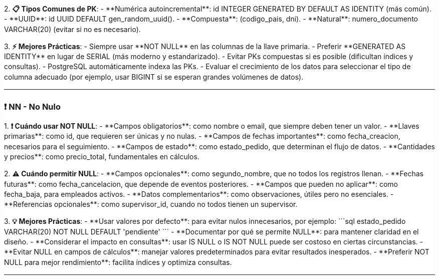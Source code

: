 <p class="fragment" data-fragment-index="2" style="text-align: left;">
  2. <strong>📋 Tipos Comunes de PK</strong>:
  - **Numérica autoincremental**: id INTEGER GENERATED BY DEFAULT AS IDENTITY (más común).
  - **UUID**: id UUID DEFAULT gen_random_uuid().
  - **Compuesta**: (codigo_pais, dni).
  - **Natural**: numero_documento VARCHAR(20) (evitar si no es necesario).
</p>

<p class="fragment" data-fragment-index="3" style="text-align: left;">
  3. <strong>⚡ Mejores Prácticas</strong>:
  - Siempre usar **NOT NULL** en las columnas de la llave primaria.
  - Preferir **GENERATED AS IDENTITY** en lugar de SERIAL (más moderno y estandarizado).
  - Evitar PKs compuestas si es posible (dificultan índices y consultas).
  - PostgreSQL automáticamente indexa las PKs.
  - Evaluar el crecimiento de los datos para seleccionar el tipo de columna adecuado (por ejemplo, usar BIGINT si se esperan grandes volúmenes de datos).
</p>

---

### ❗ NN - No Nulo

<p class="fragment" data-fragment-index="1" style="text-align: left;">
  1. <strong>❗ Cuándo usar NOT NULL</strong>:
  - **Campos obligatorios**: como nombre o email, que siempre deben tener un valor.
  - **Llaves primarias**: como id, que requieren ser únicas y no nulas.
  - **Campos de fechas importantes**: como fecha_creacion, necesarios para el seguimiento.
  - **Campos de estado**: como estado_pedido, que determinan el flujo de datos.
  - **Cantidades y precios**: como precio_total, fundamentales en cálculos.
</p>

<p class="fragment" data-fragment-index="2" style="text-align: left;">
  2. <strong>⚠️ Cuándo permitir NULL</strong>:
  - **Campos opcionales**: como segundo_nombre, que no todos los registros llenan.
  - **Fechas futuras**: como fecha_cancelacion, que depende de eventos posteriores.
  - **Campos que pueden no aplicar**: como fecha_baja, para empleados activos.
  - **Datos complementarios**: como observaciones, útiles pero no esenciales.
  - **Referencias opcionales**: como supervisor_id, cuando no todos tienen un supervisor.
</p>

<p class="fragment" data-fragment-index="3" style="text-align: left;">
  3. <strong>💡 Mejores Prácticas</strong>:
  - **Usar valores por defecto**: para evitar nulos innecesarios, por ejemplo:
    ```sql
    estado_pedido VARCHAR(20) NOT NULL DEFAULT 'pendiente'
    ```
  - **Documentar por qué se permite NULL**: para mantener claridad en el diseño.
  - **Considerar el impacto en consultas**: usar IS NULL o IS NOT NULL puede ser costoso en ciertas circunstancias.
  - **Evitar NULL en campos de cálculos**: manejar valores predeterminados para evitar resultados inesperados.
  - **Preferir NOT NULL para mejor rendimiento**: facilita índices y optimiza consultas.
</p>

---